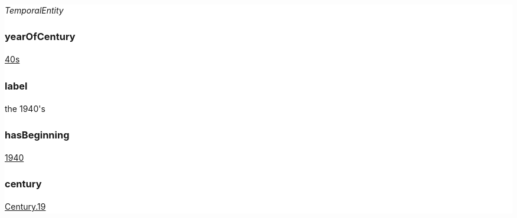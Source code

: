 
*TemporalEntity*

### yearOfCentury


[40s](#40s)

### label


the 1940's

### hasBeginning


[1940](#1940)

### century


[Century.19](#Century.19)